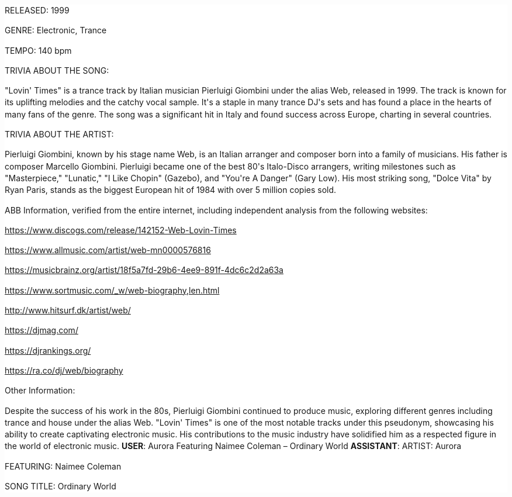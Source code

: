 

RELEASED: 1999 

GENRE: Electronic, Trance 

TEMPO: 140 bpm 



TRIVIA ABOUT THE SONG: 

"Lovin' Times" is a trance track by Italian musician Pierluigi Giombini under the alias Web, released in 1999. The track is known for its uplifting melodies and the catchy vocal sample. It's a staple in many trance DJ's sets and has found a place in the hearts of many fans of the genre. The song was a significant hit in Italy and found success across Europe, charting in several countries.



TRIVIA ABOUT THE ARTIST:

Pierluigi Giombini, known by his stage name Web, is an Italian arranger and composer born into a family of musicians. His father is composer Marcello Giombini. Pierluigi became one of the best 80's Italo-Disco arrangers, writing milestones such as "Masterpiece," "Lunatic," "I Like Chopin" (Gazebo), and "You're A Danger" (Gary Low). His most striking song, "Dolce Vita" by Ryan Paris, stands as the biggest European hit of 1984 with over 5 million copies sold.



ABB Information, verified from the entire internet, including independent analysis from the following websites:



https://www.discogs.com/release/142152-Web-Lovin-Times

https://www.allmusic.com/artist/web-mn0000576816

https://musicbrainz.org/artist/18f5a7fd-29b6-4ee9-891f-4dc6c2d2a63a

https://www.sortmusic.com/_w/web-biography,len.html 

http://www.hitsurf.dk/artist/web/  

https://djmag.com/ 

https://djrankings.org/

https://ra.co/dj/web/biography



Other Information:

Despite the success of his work in the 80s, Pierluigi Giombini continued to produce music, exploring different genres including trance and house under the alias Web. "Lovin' Times" is one of the most notable tracks under this pseudonym, showcasing his ability to create captivating electronic music. His contributions to the music industry have solidified him as a respected figure in the world of electronic music.
**USER**: Aurora Featuring Naimee Coleman – Ordinary World
**ASSISTANT**: ARTIST: Aurora 

FEATURING: Naimee Coleman 

SONG TITLE: Ordinary World 
